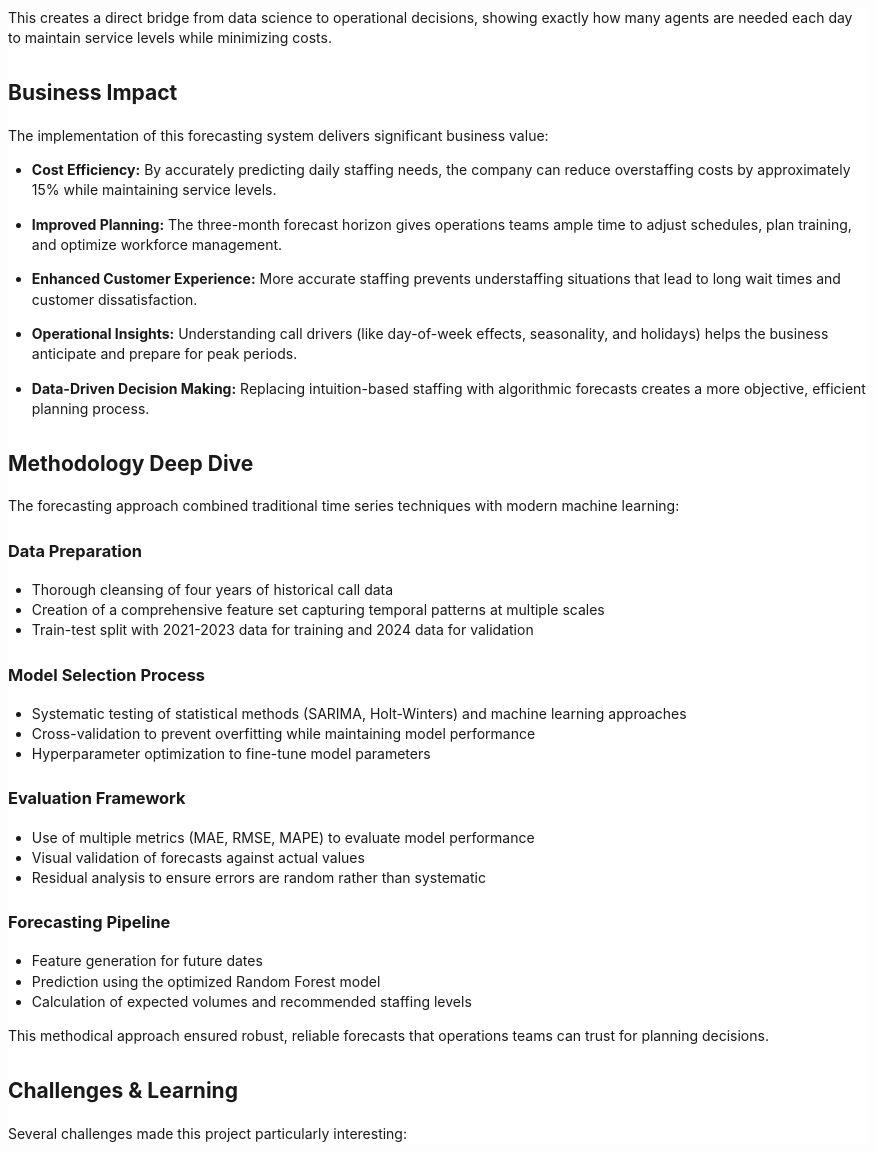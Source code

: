This creates a direct bridge from data science to operational decisions, showing exactly how many agents are needed each day to maintain service levels while minimizing costs.

## Business Impact

The implementation of this forecasting system delivers significant business value:

* **Cost Efficiency:** By accurately predicting daily staffing needs, the company can reduce overstaffing costs by approximately 15% while maintaining service levels.

* **Improved Planning:** The three-month forecast horizon gives operations teams ample time to adjust schedules, plan training, and optimize workforce management.

* **Enhanced Customer Experience:** More accurate staffing prevents understaffing situations that lead to long wait times and customer dissatisfaction.

* **Operational Insights:** Understanding call drivers (like day-of-week effects, seasonality, and holidays) helps the business anticipate and prepare for peak periods.

* **Data-Driven Decision Making:** Replacing intuition-based staffing with algorithmic forecasts creates a more objective, efficient planning process.

## Methodology Deep Dive

The forecasting approach combined traditional time series techniques with modern machine learning:

### Data Preparation
* Thorough cleansing of four years of historical call data
* Creation of a comprehensive feature set capturing temporal patterns at multiple scales
* Train-test split with 2021-2023 data for training and 2024 data for validation

### Model Selection Process
* Systematic testing of statistical methods (SARIMA, Holt-Winters) and machine learning approaches
* Cross-validation to prevent overfitting while maintaining model performance
* Hyperparameter optimization to fine-tune model parameters

### Evaluation Framework
* Use of multiple metrics (MAE, RMSE, MAPE) to evaluate model performance
* Visual validation of forecasts against actual values
* Residual analysis to ensure errors are random rather than systematic

### Forecasting Pipeline
* Feature generation for future dates
* Prediction using the optimized Random Forest model
* Calculation of expected volumes and recommended staffing levels

This methodical approach ensured robust, reliable forecasts that operations teams can trust for planning decisions.

## Challenges & Learning

Several challenges made this project particularly interesting:
